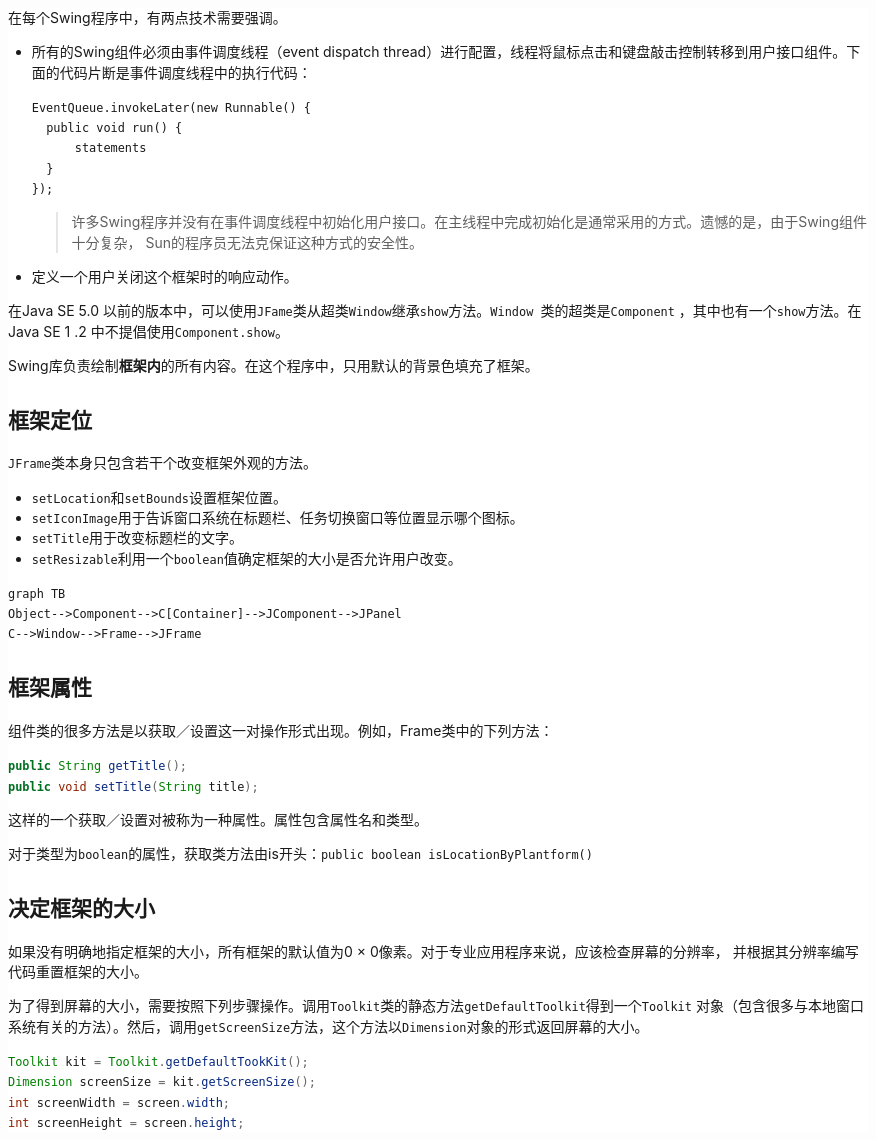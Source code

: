在每个Swing程序中，有两点技术需要强调。

- 所有的Swing组件必须由事件调度线程（event dispatch thread）进行配置，线程将鼠标点击和键盘敲击控制转移到用户接口组件。下面的代码片断是事件调度线程中的执行代码：

  ```
  EventQueue.invokeLater(new Runnable() {
  	public void run() {
  		statements
  	}
  });
  ```

  > 许多Swing程序并没有在事件调度线程中初始化用户接口。在主线程中完成初始化是通常采用的方式。遗憾的是，由于Swing组件十分复杂， Sun的程序员无法克保证这种方式的安全性。

- 定义一个用户关闭这个框架时的响应动作。

在Java SE 5.0 以前的版本中，可以使用`JFame`类从超类`Window`继承`show`方法。`Window `类的超类是`Component` ，其中也有一个`show`方法。在Java SE 1 .2 中不提倡使用`Component.show`。

Swing库负责绘制**框架内**的所有内容。在这个程序中，只用默认的背景色填充了框架。

## 框架定位

`JFrame`类本身只包含若干个改变框架外观的方法。

- `setLocation`和`setBounds`设置框架位置。
- `setIconImage`用于告诉窗口系统在标题栏、任务切换窗口等位置显示哪个图标。
- `setTitle`用于改变标题栏的文字。
- `setResizable`利用一个`boolean`值确定框架的大小是否允许用户改变。

```mermaid
graph TB
Object-->Component-->C[Container]-->JComponent-->JPanel
C-->Window-->Frame-->JFrame
```

## 框架属性

组件类的很多方法是以获取／设置这一对操作形式出现。例如，Frame类中的下列方法：

```java
public String getTitle();
public void setTitle(String title);
```

这样的一个获取／设置对被称为一种属性。属性包含属性名和类型。

对于类型为`boolean`的属性，获取类方法由is开头：`public boolean isLocationByPlantform()`

## 决定框架的大小

如果没有明确地指定框架的大小，所有框架的默认值为0 × 0像素。对于专业应用程序来说，应该检查屏幕的分辨率， 并根据其分辨率编写代码重置框架的大小。

为了得到屏幕的大小，需要按照下列步骤操作。调用`Toolkit`类的静态方法`getDefaultToolkit`得到一个`Toolkit` 对象（包含很多与本地窗口系统有关的方法）。然后，调用`getScreenSize`方法，这个方法以`Dimension`对象的形式返回屏幕的大小。

```java
Toolkit kit = Toolkit.getDefaultTookKit();
Dimension screenSize = kit.getScreenSize();
int screenWidth = screen.width;
int screenHeight = screen.height;
```
